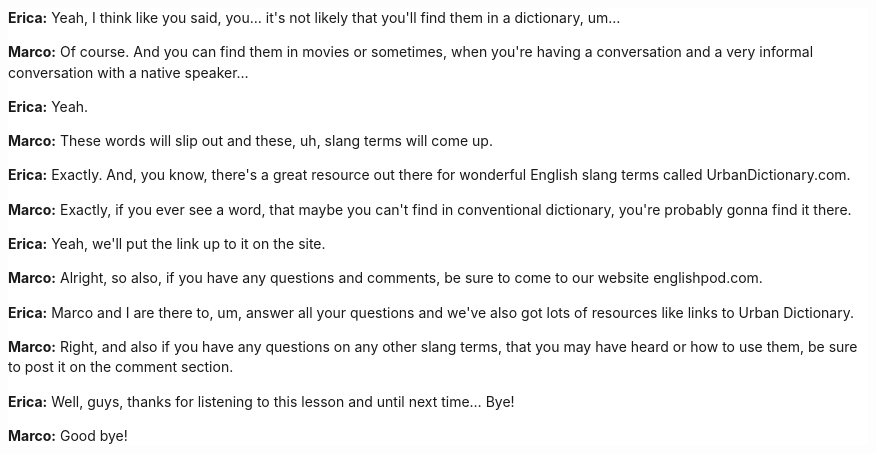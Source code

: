 **Erica:** Yeah, I think like you said, you… it's not likely that you'll find them in a dictionary, um… 

**Marco:** Of course. And you can find them in movies or sometimes, when you're having a conversation and a very informal conversation with a native speaker… 

**Erica:** Yeah. 

**Marco:** These words will slip out and these, uh, slang terms will come up. 

**Erica:** Exactly. And, you know, there's a great resource out there for wonderful English slang terms called UrbanDictionary.com. 

**Marco:** Exactly, if you ever see a word, that maybe you can't find in conventional dictionary, you're probably gonna find it there. 

**Erica:** Yeah, we'll put the link up to it on the site. 

**Marco:** Alright, so also, if you have any questions and comments, be sure to come to our website englishpod.com. 

**Erica:** Marco and I are there to, um, answer all your questions and we've also got lots of resources like links to Urban Dictionary. 

**Marco:** Right, and also if you have any questions on any other slang terms, that you may have heard or how to use them, be sure to post it on the comment section. 

**Erica:** Well, guys, thanks for listening to this lesson and until next time… Bye! 

**Marco:** Good bye! 

